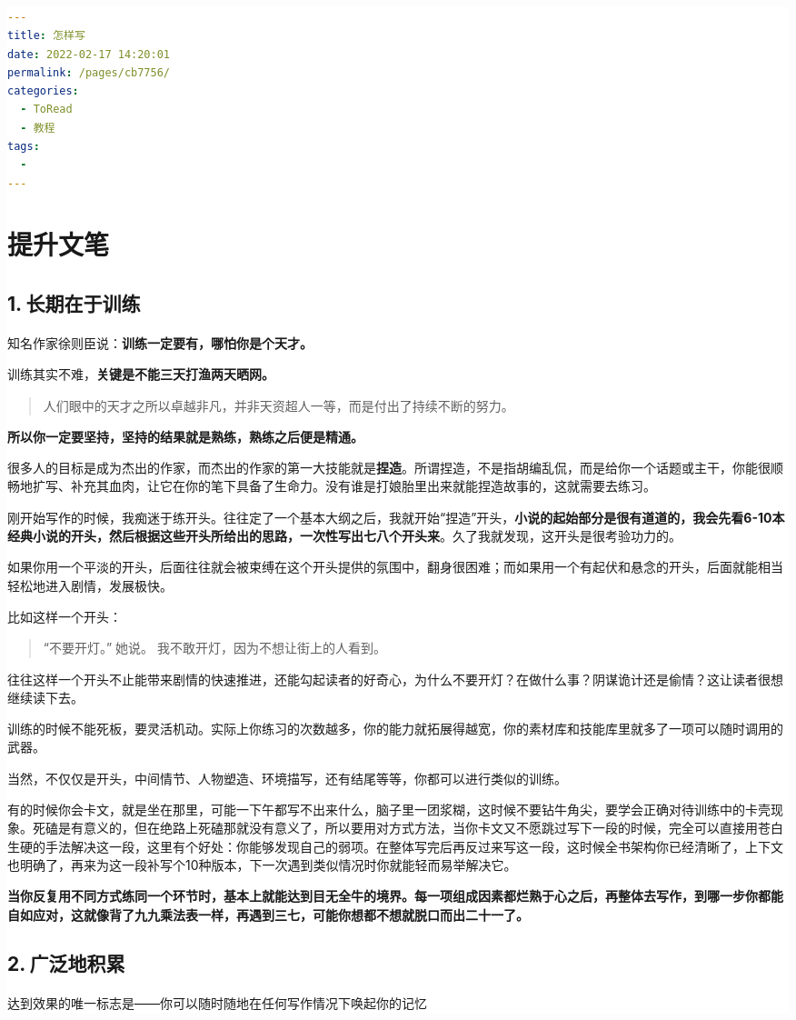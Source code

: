 ```yaml
---
title: 怎样写
date: 2022-02-17 14:20:01
permalink: /pages/cb7756/
categories:
  - ToRead
  - 教程
tags:
  - 
---
```



# 提升文笔

## **1. 长期在于训练**

知名作家徐则臣说：**训练一定要有，哪怕你是个天才。**

训练其实不难，**关键是不能三天打渔两天晒网。**

> 人们眼中的天才之所以卓越非凡，并非天资超人一等，而是付出了持续不断的努力。

**所以你一定要坚持，坚持的结果就是熟练，熟练之后便是精通。**

很多人的目标是成为杰出的作家，而杰出的作家的第一大技能就是**捏造**。所谓捏造，不是指胡编乱侃，而是给你一个话题或主干，你能很顺畅地扩写、补充其血肉，让它在你的笔下具备了生命力。没有谁是打娘胎里出来就能捏造故事的，这就需要去练习。

刚开始写作的时候，我痴迷于练开头。往往定了一个基本大纲之后，我就开始“捏造”开头，**小说的起始部分是很有道道的，我会先看6-10本经典小说的开头，然后根据这些开头所给出的思路，一次性写出七八个开头来**。久了我就发现，这开头是很考验功力的。

如果你用一个平淡的开头，后面往往就会被束缚在这个开头提供的氛围中，翻身很困难；而如果用一个有起伏和悬念的开头，后面就能相当轻松地进入剧情，发展极快。

比如这样一个开头：

> “不要开灯。” 她说。
> 我不敢开灯，因为不想让街上的人看到。

往往这样一个开头不止能带来剧情的快速推进，还能勾起读者的好奇心，为什么不要开灯？在做什么事？阴谋诡计还是偷情？这让读者很想继续读下去。

训练的时候不能死板，要灵活机动。实际上你练习的次数越多，你的能力就拓展得越宽，你的素材库和技能库里就多了一项可以随时调用的武器。

当然，不仅仅是开头，中间情节、人物塑造、环境描写，还有结尾等等，你都可以进行类似的训练。

有的时候你会卡文，就是坐在那里，可能一下午都写不出来什么，脑子里一团浆糊，这时候不要钻牛角尖，要学会正确对待训练中的卡壳现象。死磕是有意义的，但在绝路上死磕那就没有意义了，所以要用对方式方法，当你卡文又不愿跳过写下一段的时候，完全可以直接用苍白生硬的手法解决这一段，这里有个好处：你能够发现自己的弱项。在整体写完后再反过来写这一段，这时候全书架构你已经清晰了，上下文也明确了，再来为这一段补写个10种版本，下一次遇到类似情况时你就能轻而易举解决它。

**当你反复用不同方式练同一个环节时，基本上就能达到目无全牛的境界。每一项组成因素都烂熟于心之后，再整体去写作，到哪一步你都能自如应对，这就像背了九九乘法表一样，再遇到三七，可能你想都不想就脱口而出二十一了。**

## **2. 广泛地积累**

达到效果的唯一标志是——你可以随时随地在任何写作情况下唤起你的记忆
